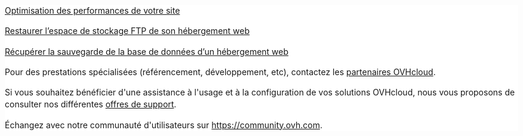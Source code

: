 [Optimisation des performances de votre site](/pages/web_cloud/web_hosting/optimise_your_website_performance)

[Restaurer l’espace de stockage FTP de son hébergement web](/pages/web_cloud/web_hosting/ftp_save_and_backup)

[Récupérer la sauvegarde de la base de données d’un hébergement web](/pages/web_cloud/web_hosting/sql_database_export)

Pour des prestations spécialisées (référencement, développement, etc), contactez les [partenaires OVHcloud](https://partner.ovhcloud.com/fr/directory/).

Si vous souhaitez bénéficier d'une assistance à l'usage et à la configuration de vos solutions OVHcloud, nous vous proposons de consulter nos différentes [offres de support](/links/support).

Échangez avec notre communauté d'utilisateurs sur <https://community.ovh.com>.